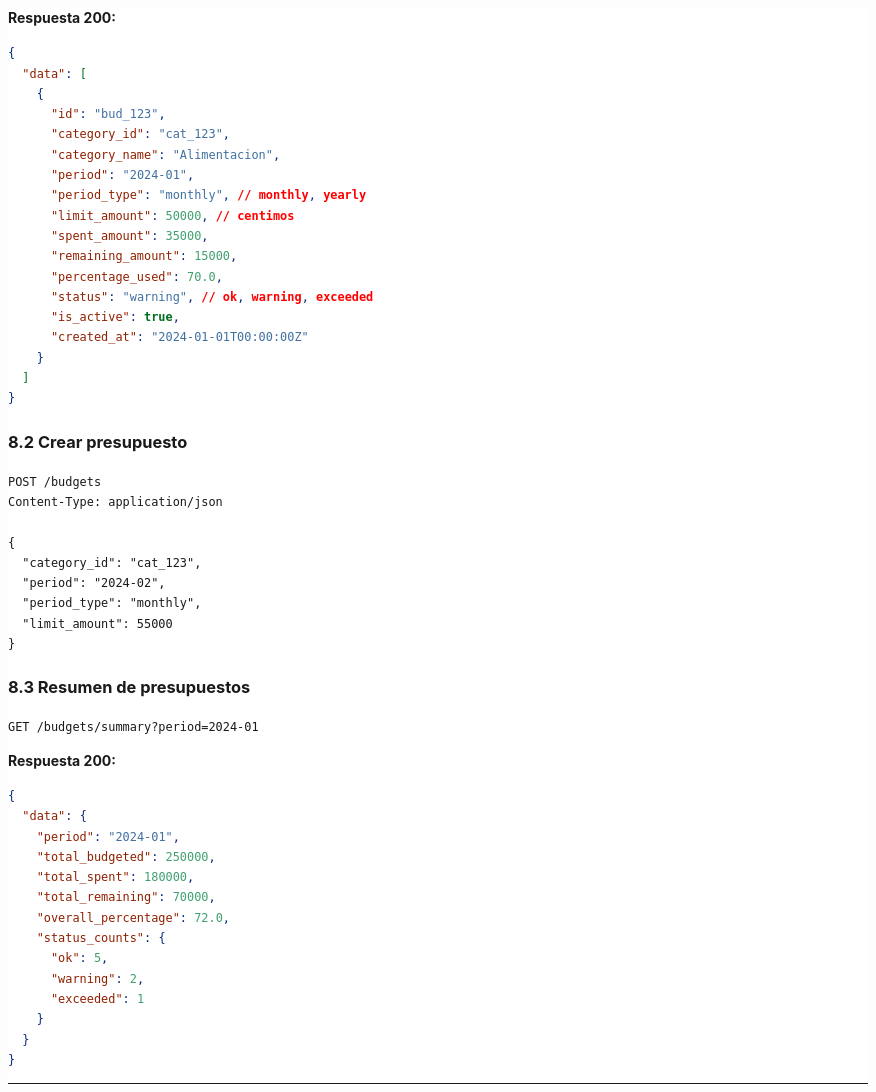 **Respuesta 200:**
```json
{
  "data": [
    {
      "id": "bud_123",
      "category_id": "cat_123",
      "category_name": "Alimentacion",
      "period": "2024-01",
      "period_type": "monthly", // monthly, yearly
      "limit_amount": 50000, // centimos
      "spent_amount": 35000,
      "remaining_amount": 15000,
      "percentage_used": 70.0,
      "status": "warning", // ok, warning, exceeded
      "is_active": true,
      "created_at": "2024-01-01T00:00:00Z"
    }
  ]
}
```

### 8.2 Crear presupuesto
```http
POST /budgets
Content-Type: application/json

{
  "category_id": "cat_123",
  "period": "2024-02",
  "period_type": "monthly",
  "limit_amount": 55000
}
```

### 8.3 Resumen de presupuestos
```http
GET /budgets/summary?period=2024-01
```

**Respuesta 200:**
```json
{
  "data": {
    "period": "2024-01",
    "total_budgeted": 250000,
    "total_spent": 180000,
    "total_remaining": 70000,
    "overall_percentage": 72.0,
    "status_counts": {
      "ok": 5,
      "warning": 2,
      "exceeded": 1
    }
  }
}
```

---